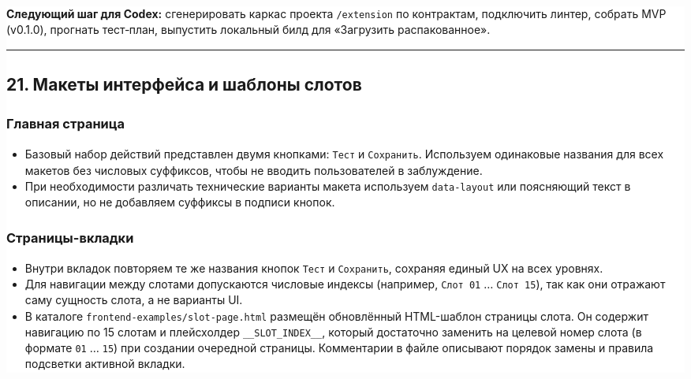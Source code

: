 **Следующий шаг для Codex:** сгенерировать каркас проекта `/extension` по контрактам, подключить линтер, собрать MVP (v0.1.0), прогнать тест‑план, выпустить локальный билд для «Загрузить распакованное».

---

## 21. Макеты интерфейса и шаблоны слотов

### Главная страница

* Базовый набор действий представлен двумя кнопками: `Тест` и `Сохранить`. Используем одинаковые названия для всех макетов без числовых суффиксов, чтобы не вводить пользователей в заблуждение.
* При необходимости различать технические варианты макета используем `data-layout` или поясняющий текст в описании, но не добавляем суффиксы в подписи кнопок.

### Страницы-вкладки

* Внутри вкладок повторяем те же названия кнопок `Тест` и `Сохранить`, сохраняя единый UX на всех уровнях.
* Для навигации между слотами допускаются числовые индексы (например, `Слот 01` … `Слот 15`), так как они отражают саму сущность слота, а не варианты UI.
* В каталоге `frontend-examples/slot-page.html` размещён обновлённый HTML-шаблон страницы слота. Он содержит навигацию по 15 слотам и плейсхолдер `__SLOT_INDEX__`, который достаточно заменить на целевой номер слота (в формате `01` … `15`) при создании очередной страницы. Комментарии в файле описывают порядок замены и правила подсветки активной вкладки.
